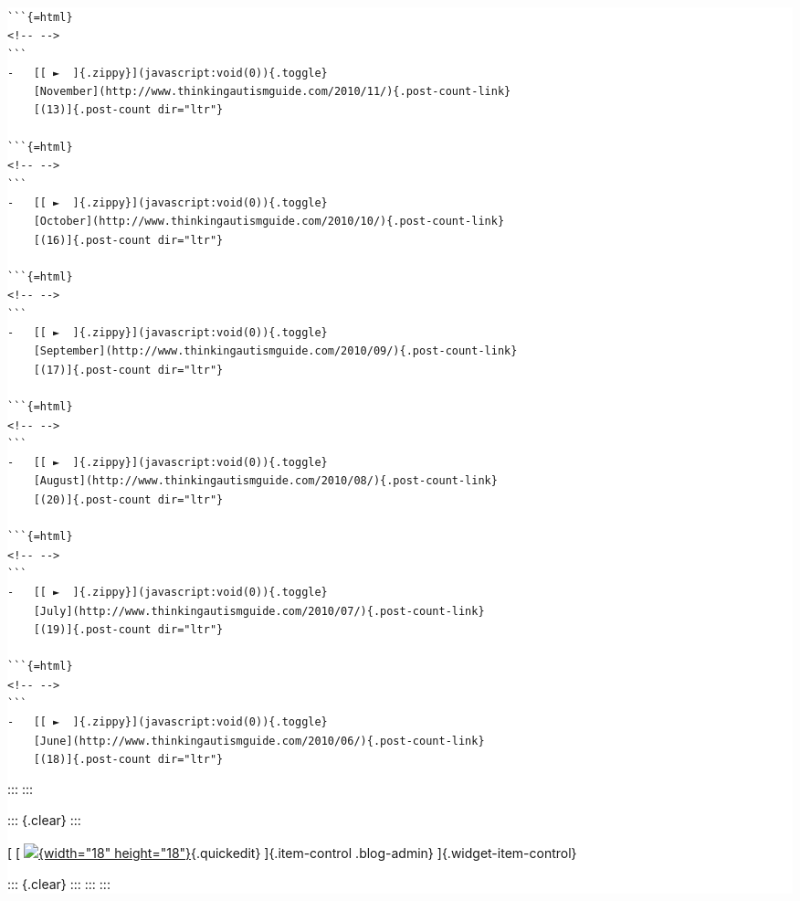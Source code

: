     ```{=html}
    <!-- -->
    ```
    -   [[ ►  ]{.zippy}](javascript:void(0)){.toggle}
        [November](http://www.thinkingautismguide.com/2010/11/){.post-count-link}
        [(13)]{.post-count dir="ltr"}

    ```{=html}
    <!-- -->
    ```
    -   [[ ►  ]{.zippy}](javascript:void(0)){.toggle}
        [October](http://www.thinkingautismguide.com/2010/10/){.post-count-link}
        [(16)]{.post-count dir="ltr"}

    ```{=html}
    <!-- -->
    ```
    -   [[ ►  ]{.zippy}](javascript:void(0)){.toggle}
        [September](http://www.thinkingautismguide.com/2010/09/){.post-count-link}
        [(17)]{.post-count dir="ltr"}

    ```{=html}
    <!-- -->
    ```
    -   [[ ►  ]{.zippy}](javascript:void(0)){.toggle}
        [August](http://www.thinkingautismguide.com/2010/08/){.post-count-link}
        [(20)]{.post-count dir="ltr"}

    ```{=html}
    <!-- -->
    ```
    -   [[ ►  ]{.zippy}](javascript:void(0)){.toggle}
        [July](http://www.thinkingautismguide.com/2010/07/){.post-count-link}
        [(19)]{.post-count dir="ltr"}

    ```{=html}
    <!-- -->
    ```
    -   [[ ►  ]{.zippy}](javascript:void(0)){.toggle}
        [June](http://www.thinkingautismguide.com/2010/06/){.post-count-link}
        [(18)]{.post-count dir="ltr"}
:::
:::

::: {.clear}
:::

[ [
[![](https://resources.blogblog.com/img/icon18_wrench_allbkg.png){width="18"
height="18"}](//www.blogger.com/rearrange?blogID=8205154286469632311&widgetType=BlogArchive&widgetId=BlogArchive1&action=editWidget&sectionId=sidebar-right-1 "Edit"){.quickedit}
]{.item-control .blog-admin} ]{.widget-item-control}

::: {.clear}
:::
:::
:::
